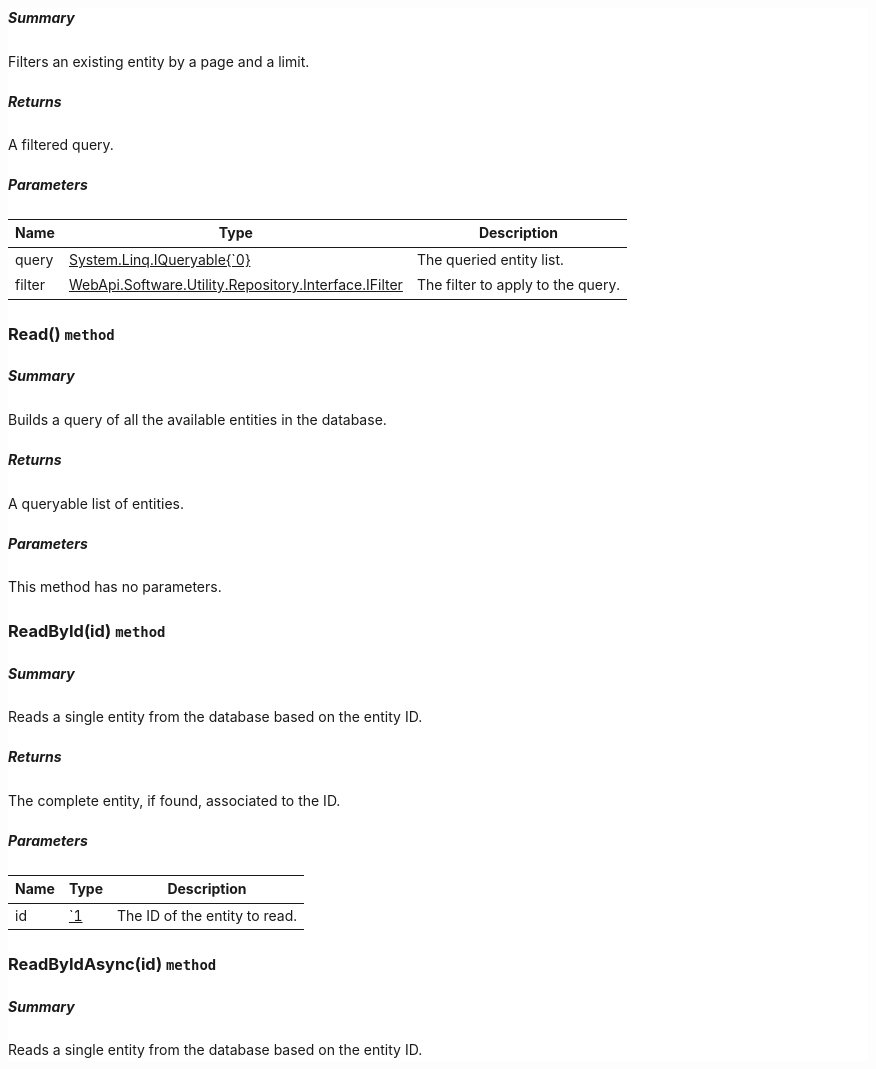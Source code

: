 ##### Summary

Filters an existing entity by a page and a limit.

##### Returns

A filtered query.

##### Parameters

| Name | Type | Description |
| ---- | ---- | ----------- |
| query | [System.Linq.IQueryable{\`0}](http://msdn.microsoft.com/query/dev14.query?appId=Dev14IDEF1&l=EN-US&k=k:System.Linq.IQueryable 'System.Linq.IQueryable{`0}') | The queried entity list. |
| filter | [WebApi.Software.Utility.Repository.Interface.IFilter](#T-WebApi-Software-Utility-Repository-Interface-IFilter 'WebApi.Software.Utility.Repository.Interface.IFilter') | The filter to apply to the query. |

<a name='M-WebApi-Software-Utility-Repository-Interface-IRepository`2-Read'></a>
### Read() `method`

##### Summary

Builds a query of all the available entities in the database.

##### Returns

A queryable list of entities.

##### Parameters

This method has no parameters.

<a name='M-WebApi-Software-Utility-Repository-Interface-IRepository`2-ReadById-`1-'></a>
### ReadById(id) `method`

##### Summary

Reads a single entity from the database based on the entity ID.

##### Returns

The complete entity, if found, associated to the ID.

##### Parameters

| Name | Type | Description |
| ---- | ---- | ----------- |
| id | [\`1](#T-`1 '`1') | The ID of the entity to read. |

<a name='M-WebApi-Software-Utility-Repository-Interface-IRepository`2-ReadByIdAsync-`1-'></a>
### ReadByIdAsync(id) `method`

##### Summary

Reads a single entity from the database based on the entity ID.
